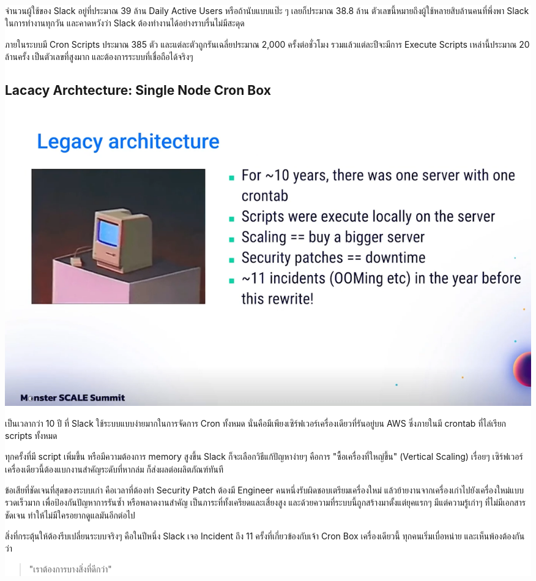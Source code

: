 จำนวนผู้ใช้ของ Slack อยู่ที่ประมาณ 39 ล้าน Daily Active Users หรือถ้านับแบบแป๊ะ ๆ เลยก็ประมาณ 38.8 ล้าน ตัวเลขนี้หมายถึงผู้ใช้หลายสิบล้านคนที่พึ่งพา Slack ในการทำงานทุกวัน และคาดหวังว่า Slack ต้องทำงานได้อย่างราบรื่นไม่มีสะดุด

ภายในระบบมี Cron Scripts ประมาณ 385 ตัว และแต่ละตัวถูกรันเฉลี่ยประมาณ 2,000 ครั้งต่อชั่วโมง รวมแล้วแต่ละปีจะมีการ Execute Scripts เหล่านี้ประมาณ 20 ล้านครั้ง เป็นตัวเลขที่สูงมาก และต้องการระบบที่เชื่อถือได้จริงๆ

## Lacacy Archtecture: Single Node Cron Box

![c07dd847-ff1c-4e23-936d-ddcebb0d4930](/2025/04/c07dd847-ff1c-4e23-936d-ddcebb0d4930.png)

เป็นเวลากว่า 10 ปี ที่ Slack ใช้ระบบแบบง่ายมากในการจัดการ Cron ทั้งหมด นั่นคือมีเพียงเซิร์ฟเวอร์เครื่องเดียวที่รันอยู่บน AWS ซึ่งภายในมี crontab ที่ไล่เรียก scripts ทั้งหมด

ทุกครั้งที่มี script เพิ่มขึ้น หรือมีความต้องการ memory สูงขึ้น Slack ก็จะเลือกวิธีแก้ปัญหาง่ายๆ คือการ "ซื้อเครื่องที่ใหญ่ขึ้น" (Vertical Scaling) เรื่อยๆ เซิร์ฟเวอร์เครื่องเดียวนี้ต้องแบกงานสำคัญระดับที่หากล่ม ก็ส่งผลต่อผลิตภัณฑ์ทันที

ข้อเสียที่ชัดเจนที่สุดของระบบเก่า คือเวลาที่ต้องทำ Security Patch ต้องมี Engineer คนหนึ่งรับผิดชอบเตรียมเครื่องใหม่ แล้วย้ายงานจากเครื่องเก่าไปยังเครื่องใหม่แบบรวดเร็วมาก เพื่อป้องกันปัญหาการรันซ้ำ หรือพลาดงานสำคัญ เป็นภาระที่ทั้งเครียดและเสี่ยงสูง และด้วยความที่ระบบนี้ถูกสร้างมาตั้งแต่ยุคแรกๆ มีแต่ความรู้เก่าๆ ที่ไม่มีเอกสารชัดเจน ทำให้ไม่มีใครอยากดูแลมันอีกต่อไป

สิ่งที่กระตุ้นให้ต้องรีบเปลี่ยนระบบจริงๆ คือในปีหนึ่ง Slack เจอ Incident ถึง 11 ครั้งที่เกี่ยวข้องกับเจ้า Cron Box เครื่องเดียวนี้ ทุกคนเริ่มเบื่อหน่าย และเห็นพ้องต้องกันว่า 

> "เราต้องการบางสิ่งที่ดีกว่า"
